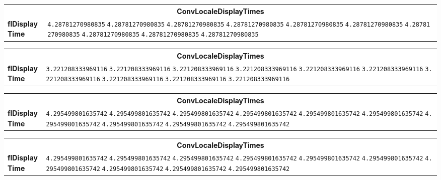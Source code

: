 
<table><tr><th colspan="100%">ConvLocaleDisplayTimes</th></tr><tr><td><b>flDisplayTime</b></td><td><code>4.28781270980835</code>
<code>4.28781270980835</code>
<code>4.28781270980835</code>
<code>4.28781270980835</code>
<code>4.28781270980835</code>
<code>4.28781270980835</code>
<code>4.28781270980835</code>
<code>4.28781270980835</code>
<code>4.28781270980835</code>
<code>4.28781270980835</code>
</td></tr></table>


<table><tr><th colspan="100%">ConvLocaleDisplayTimes</th></tr><tr><td><b>flDisplayTime</b></td><td><code>3.221208333969116</code>
<code>3.221208333969116</code>
<code>3.221208333969116</code>
<code>3.221208333969116</code>
<code>3.221208333969116</code>
<code>3.221208333969116</code>
<code>3.221208333969116</code>
<code>3.221208333969116</code>
<code>3.221208333969116</code>
<code>3.221208333969116</code>
</td></tr></table>


<table><tr><th colspan="100%">ConvLocaleDisplayTimes</th></tr><tr><td><b>flDisplayTime</b></td><td><code>4.295499801635742</code>
<code>4.295499801635742</code>
<code>4.295499801635742</code>
<code>4.295499801635742</code>
<code>4.295499801635742</code>
<code>4.295499801635742</code>
<code>4.295499801635742</code>
<code>4.295499801635742</code>
<code>4.295499801635742</code>
<code>4.295499801635742</code>
</td></tr></table>


<table><tr><th colspan="100%">ConvLocaleDisplayTimes</th></tr><tr><td><b>flDisplayTime</b></td><td><code>4.295499801635742</code>
<code>4.295499801635742</code>
<code>4.295499801635742</code>
<code>4.295499801635742</code>
<code>4.295499801635742</code>
<code>4.295499801635742</code>
<code>4.295499801635742</code>
<code>4.295499801635742</code>
<code>4.295499801635742</code>
<code>4.295499801635742</code>
</td></tr></table>
